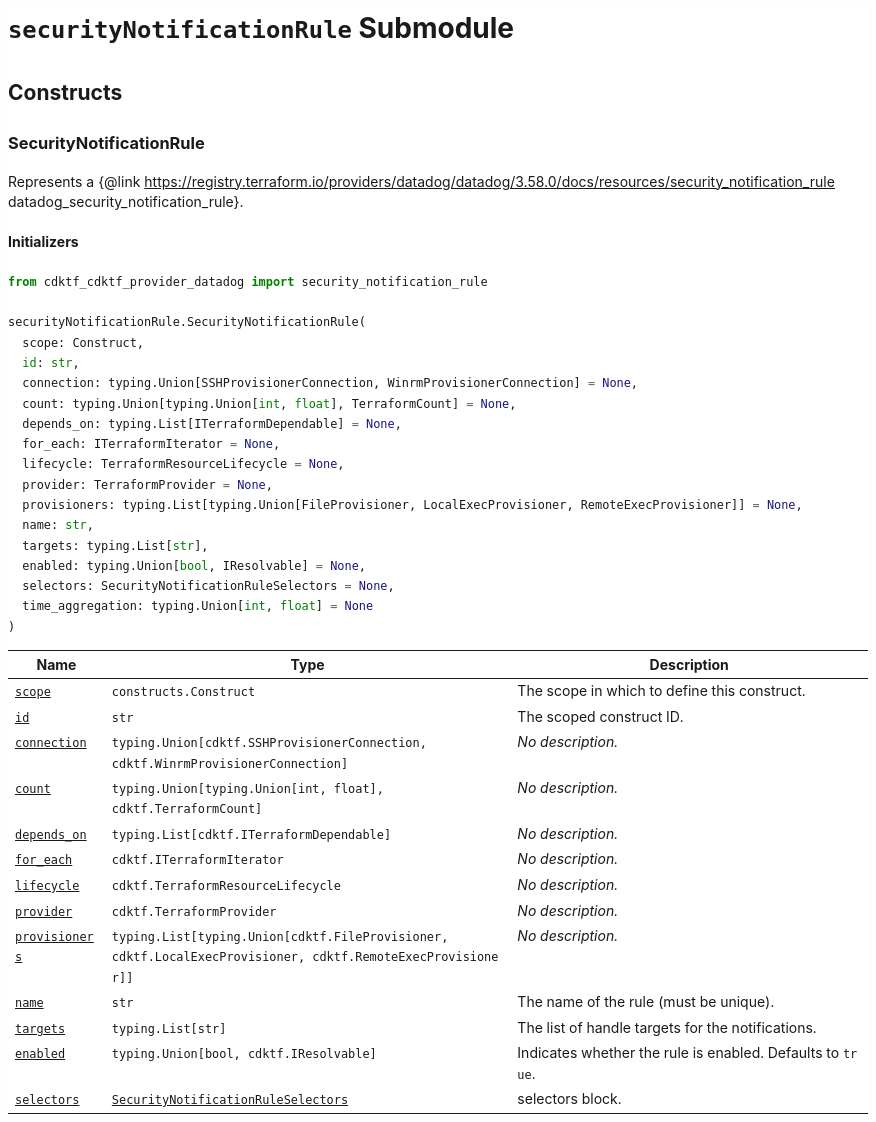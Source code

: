 # `securityNotificationRule` Submodule <a name="`securityNotificationRule` Submodule" id="@cdktf/provider-datadog.securityNotificationRule"></a>

## Constructs <a name="Constructs" id="Constructs"></a>

### SecurityNotificationRule <a name="SecurityNotificationRule" id="@cdktf/provider-datadog.securityNotificationRule.SecurityNotificationRule"></a>

Represents a {@link https://registry.terraform.io/providers/datadog/datadog/3.58.0/docs/resources/security_notification_rule datadog_security_notification_rule}.

#### Initializers <a name="Initializers" id="@cdktf/provider-datadog.securityNotificationRule.SecurityNotificationRule.Initializer"></a>

```python
from cdktf_cdktf_provider_datadog import security_notification_rule

securityNotificationRule.SecurityNotificationRule(
  scope: Construct,
  id: str,
  connection: typing.Union[SSHProvisionerConnection, WinrmProvisionerConnection] = None,
  count: typing.Union[typing.Union[int, float], TerraformCount] = None,
  depends_on: typing.List[ITerraformDependable] = None,
  for_each: ITerraformIterator = None,
  lifecycle: TerraformResourceLifecycle = None,
  provider: TerraformProvider = None,
  provisioners: typing.List[typing.Union[FileProvisioner, LocalExecProvisioner, RemoteExecProvisioner]] = None,
  name: str,
  targets: typing.List[str],
  enabled: typing.Union[bool, IResolvable] = None,
  selectors: SecurityNotificationRuleSelectors = None,
  time_aggregation: typing.Union[int, float] = None
)
```

| **Name** | **Type** | **Description** |
| --- | --- | --- |
| <code><a href="#@cdktf/provider-datadog.securityNotificationRule.SecurityNotificationRule.Initializer.parameter.scope">scope</a></code> | <code>constructs.Construct</code> | The scope in which to define this construct. |
| <code><a href="#@cdktf/provider-datadog.securityNotificationRule.SecurityNotificationRule.Initializer.parameter.id">id</a></code> | <code>str</code> | The scoped construct ID. |
| <code><a href="#@cdktf/provider-datadog.securityNotificationRule.SecurityNotificationRule.Initializer.parameter.connection">connection</a></code> | <code>typing.Union[cdktf.SSHProvisionerConnection, cdktf.WinrmProvisionerConnection]</code> | *No description.* |
| <code><a href="#@cdktf/provider-datadog.securityNotificationRule.SecurityNotificationRule.Initializer.parameter.count">count</a></code> | <code>typing.Union[typing.Union[int, float], cdktf.TerraformCount]</code> | *No description.* |
| <code><a href="#@cdktf/provider-datadog.securityNotificationRule.SecurityNotificationRule.Initializer.parameter.dependsOn">depends_on</a></code> | <code>typing.List[cdktf.ITerraformDependable]</code> | *No description.* |
| <code><a href="#@cdktf/provider-datadog.securityNotificationRule.SecurityNotificationRule.Initializer.parameter.forEach">for_each</a></code> | <code>cdktf.ITerraformIterator</code> | *No description.* |
| <code><a href="#@cdktf/provider-datadog.securityNotificationRule.SecurityNotificationRule.Initializer.parameter.lifecycle">lifecycle</a></code> | <code>cdktf.TerraformResourceLifecycle</code> | *No description.* |
| <code><a href="#@cdktf/provider-datadog.securityNotificationRule.SecurityNotificationRule.Initializer.parameter.provider">provider</a></code> | <code>cdktf.TerraformProvider</code> | *No description.* |
| <code><a href="#@cdktf/provider-datadog.securityNotificationRule.SecurityNotificationRule.Initializer.parameter.provisioners">provisioners</a></code> | <code>typing.List[typing.Union[cdktf.FileProvisioner, cdktf.LocalExecProvisioner, cdktf.RemoteExecProvisioner]]</code> | *No description.* |
| <code><a href="#@cdktf/provider-datadog.securityNotificationRule.SecurityNotificationRule.Initializer.parameter.name">name</a></code> | <code>str</code> | The name of the rule (must be unique). |
| <code><a href="#@cdktf/provider-datadog.securityNotificationRule.SecurityNotificationRule.Initializer.parameter.targets">targets</a></code> | <code>typing.List[str]</code> | The list of handle targets for the notifications. |
| <code><a href="#@cdktf/provider-datadog.securityNotificationRule.SecurityNotificationRule.Initializer.parameter.enabled">enabled</a></code> | <code>typing.Union[bool, cdktf.IResolvable]</code> | Indicates whether the rule is enabled. Defaults to `true`. |
| <code><a href="#@cdktf/provider-datadog.securityNotificationRule.SecurityNotificationRule.Initializer.parameter.selectors">selectors</a></code> | <code><a href="#@cdktf/provider-datadog.securityNotificationRule.SecurityNotificationRuleSelectors">SecurityNotificationRuleSelectors</a></code> | selectors block. |